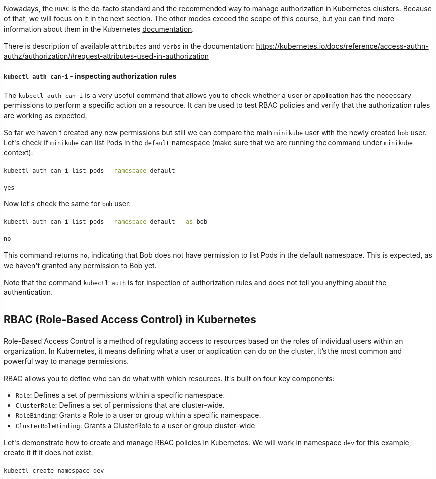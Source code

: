 Nowadays, the `RBAC` is the de-facto standard and the recommended way to manage authorization in Kubernetes clusters. Because of that, we will focus on it in the next section. The other modes exceed the scope of this course, but you can find more information about them in the Kubernetes [documentation](https://kubernetes.io/docs/reference/access-authn-authz/authorization/#authorization-modules).

There is description of available `attributes` and `verbs` in the documentation: https://kubernetes.io/docs/reference/access-authn-authz/authorization/#request-attributes-used-in-authorization

#### `kubectl auth can-i` - inspecting authorization rules

The `kubectl auth can-i` is a very useful command that allows you to check whether a user or application has the necessary permissions to perform a specific action on a resource. It can be used to test RBAC policies and verify that the authorization rules are working as expected.

So far we haven't created any new permissions but still we can compare the main `minikube` user with the newly created `bob` user. Let's check if `minikube` can list Pods in the `default` namespace (make sure that we are running the command under `minikube` context):

```bash
kubectl auth can-i list pods --namespace default
```
```text
yes
```

Now let's check the same for `bob` user:

```bash
kubectl auth can-i list pods --namespace default --as bob
```
```text
no
```

This command returns `no`, indicating that Bob does not have permission to list Pods in the default namespace. This is expected, as we haven't granted any permission to Bob yet.

Note that the command `kubectl auth` is for inspection of authorization rules and does not tell you anything about the authentication.

## RBAC (Role-Based Access Control) in Kubernetes

Role-Based Access Control is a method of regulating access to resources based on the roles of individual users within an organization. In Kubernetes, it means defining what a user or application can do on the cluster. It’s the most common and powerful way to manage permissions.

RBAC allows you to define who can do what with which resources. It's built on four key components:
- `Role`: Defines a set of permissions within a specific namespace.
- `ClusterRole`: Defines a set of permissions that are cluster-wide.
- `RoleBinding`: Grants a Role to a user or group within a specific namespace.
- `ClusterRoleBinding`: Grants a ClusterRole to a user or group cluster-wide

Let's demonstrate how to create and manage RBAC policies in Kubernetes. We will work in namespace `dev` for this example, create it if it does not exist:

```bash
kubectl create namespace dev
```
